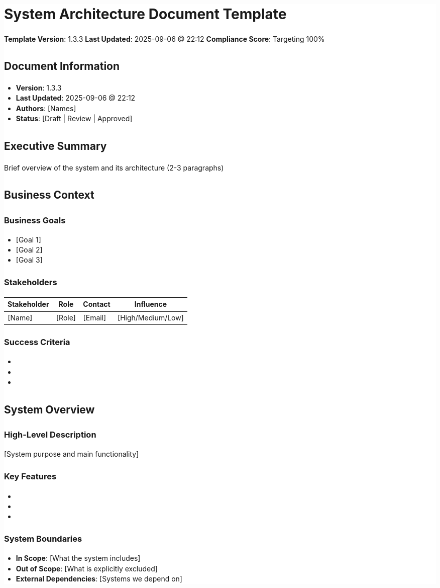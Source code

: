 # System Architecture Document Template

**Template Version**: 1.3.3
**Last Updated**: 2025-09-06 @ 22:12
**Compliance Score**: Targeting 100%  

## Document Information
- **Version**: 1.3.3
- **Last Updated**: 2025-09-06 @ 22:12
- **Authors**: [Names]
- **Status**: [Draft | Review | Approved]

## Executive Summary
Brief overview of the system and its architecture (2-3 paragraphs)

## Business Context

### Business Goals
- [Goal 1]
- [Goal 2]
- [Goal 3]

### Stakeholders
| Stakeholder | Role | Contact | Influence |
|-------------|------|---------|-----------|
| [Name] | [Role] | [Email] | [High/Medium/Low] |

### Success Criteria
- [Criterion 1]: [Measurement]
- [Criterion 2]: [Measurement]
- [Criterion 3]: [Measurement]

## System Overview

### High-Level Description
[System purpose and main functionality]

### Key Features
- [Feature 1]: [Description]
- [Feature 2]: [Description]
- [Feature 3]: [Description]

### System Boundaries
- **In Scope**: [What the system includes]
- **Out of Scope**: [What is explicitly excluded]
- **External Dependencies**: [Systems we depend on]
